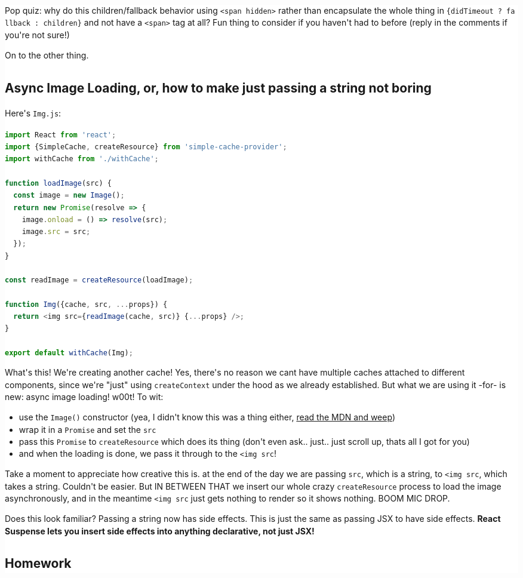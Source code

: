Pop quiz: why do this children/fallback behavior using `<span hidden>` rather than encapsulate the whole thing in `{didTimeout ? fallback : children}` and not have a `<span>` tag at all? Fun thing to consider if you haven't had to before (reply in the comments if you're not sure!)

On to the other thing.

## Async Image Loading, or, how to make just passing a string not boring

Here's `Img.js`:

```js
import React from 'react';
import {SimpleCache, createResource} from 'simple-cache-provider';
import withCache from './withCache';

function loadImage(src) {
  const image = new Image();
  return new Promise(resolve => {
    image.onload = () => resolve(src);
    image.src = src;
  });
}

const readImage = createResource(loadImage);

function Img({cache, src, ...props}) {
  return <img src={readImage(cache, src)} {...props} />;
}

export default withCache(Img);

```

What's this! We're creating another cache! Yes, there's no reason we cant have multiple caches attached to different components, since we're "just" using `createContext` under the hood as we already established. But what we are using it -for- is new: async image loading! w00t! To wit:

- use the `Image()` constructor (yea, I didn't know this was a thing either, [read the MDN and weep](https://developer.mozilla.org/en-US/docs/Web/API/HTMLImageElement/Image))
- wrap it in a `Promise` and set the `src`
- pass this `Promise` to `createResource` which does its thing (don't even ask.. just.. just scroll up, thats all I got for you)
- and when the loading is done, we pass it through to the `<img src`!

Take a moment to appreciate how creative this is. at the end of the day we are passing `src`, which is a string, to `<img src`, which takes a string. Couldn't be easier. But IN BETWEEN THAT we insert our whole crazy `createResource` process to load the image asynchronously, and in the meantime `<img src` just gets nothing to render so it shows nothing. BOOM MIC DROP.

Does this look familiar? Passing a string now has side effects. This is just the same as passing JSX to have side effects. **React Suspense lets you insert side effects into anything declarative, not just JSX!**


## Homework
